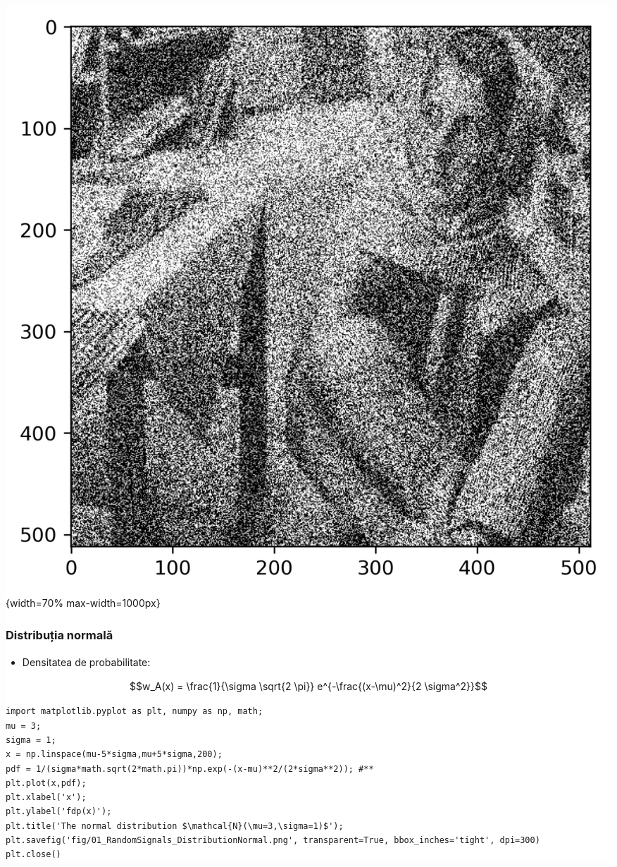 ![](fig/01_RandomSignals_ImageRandUnif.png){width=70% max-width=1000px}



### Distribuția normală

* Densitatea de probabilitate:

$$w_A(x) = \frac{1}{\sigma \sqrt{2 \pi}} e^{-\frac{(x-\mu)^2}{2 \sigma^2}}$$

```{.python .cb.run session=plot}
import matplotlib.pyplot as plt, numpy as np, math;
mu = 3;
sigma = 1;
x = np.linspace(mu-5*sigma,mu+5*sigma,200);
pdf = 1/(sigma*math.sqrt(2*math.pi))*np.exp(-(x-mu)**2/(2*sigma**2)); #**
plt.plot(x,pdf);
plt.xlabel('x');
plt.ylabel('fdp(x)');
plt.title('The normal distribution $\mathcal{N}(\mu=3,\sigma=1)$');
plt.savefig('fig/01_RandomSignals_DistributionNormal.png', transparent=True, bbox_inches='tight', dpi=300)
plt.close()
```